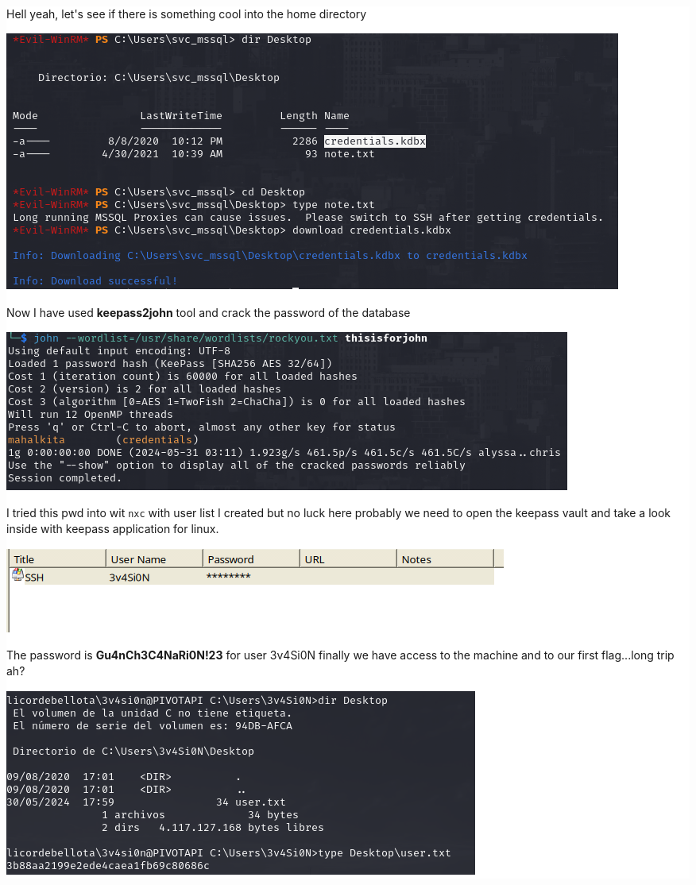 Hell yeah, let's see if there is something cool into the home directory 

![ebf94f97292469ebe4ae2b1146d8ed21.png](img/ebf94f97292469ebe4ae2b1146d8ed21.png)

Now I have used **keepass2john** tool and crack the password of the database

![9652547b6d6353e062ad9dce9cdbe610.png](img/9652547b6d6353e062ad9dce9cdbe610.png)

I tried this pwd into wit `nxc` with user list I created but no luck here probably we need to open the keepass vault and take a look inside with keepass application for linux. 

![c81ec42bc5edc7263a692b84d6f615a4.png](img/c81ec42bc5edc7263a692b84d6f615a4.png)

The password is **Gu4nCh3C4NaRi0N!23** for user 3v4Si0N finally we have access to the machine and to our first flag...long trip ah?

![56fbaac4ded9add4428e7de54a0590e0.png](img/56fbaac4ded9add4428e7de54a0590e0.png)
